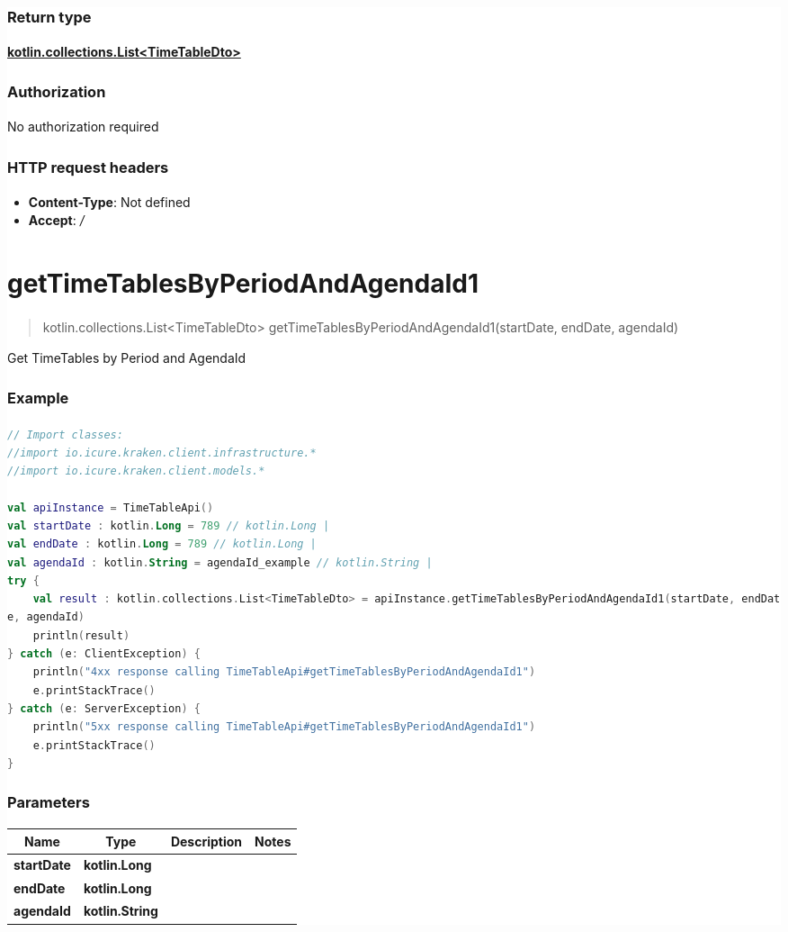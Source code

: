 ### Return type

[**kotlin.collections.List&lt;TimeTableDto&gt;**](TimeTableDto.md)

### Authorization

No authorization required

### HTTP request headers

 - **Content-Type**: Not defined
 - **Accept**: */*

<a name="getTimeTablesByPeriodAndAgendaId1"></a>
# **getTimeTablesByPeriodAndAgendaId1**
> kotlin.collections.List&lt;TimeTableDto&gt; getTimeTablesByPeriodAndAgendaId1(startDate, endDate, agendaId)

Get TimeTables by Period and AgendaId

### Example
```kotlin
// Import classes:
//import io.icure.kraken.client.infrastructure.*
//import io.icure.kraken.client.models.*

val apiInstance = TimeTableApi()
val startDate : kotlin.Long = 789 // kotlin.Long | 
val endDate : kotlin.Long = 789 // kotlin.Long | 
val agendaId : kotlin.String = agendaId_example // kotlin.String | 
try {
    val result : kotlin.collections.List<TimeTableDto> = apiInstance.getTimeTablesByPeriodAndAgendaId1(startDate, endDate, agendaId)
    println(result)
} catch (e: ClientException) {
    println("4xx response calling TimeTableApi#getTimeTablesByPeriodAndAgendaId1")
    e.printStackTrace()
} catch (e: ServerException) {
    println("5xx response calling TimeTableApi#getTimeTablesByPeriodAndAgendaId1")
    e.printStackTrace()
}
```

### Parameters

Name | Type | Description  | Notes
------------- | ------------- | ------------- | -------------
 **startDate** | **kotlin.Long**|  |
 **endDate** | **kotlin.Long**|  |
 **agendaId** | **kotlin.String**|  |
